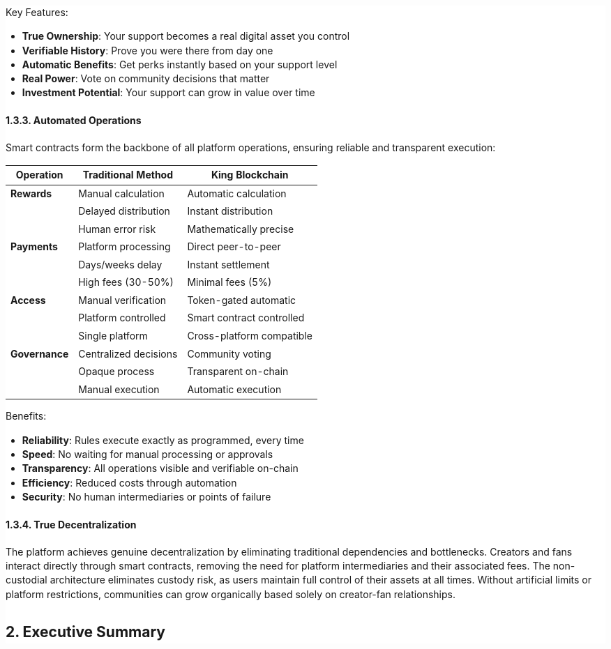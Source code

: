 Key Features:

- **True Ownership**: Your support becomes a real digital asset you control
- **Verifiable History**: Prove you were there from day one
- **Automatic Benefits**: Get perks instantly based on your support level
- **Real Power**: Vote on community decisions that matter
- **Investment Potential**: Your support can grow in value over time

#### 1.3.3. Automated Operations

Smart contracts form the backbone of all platform operations, ensuring reliable and transparent execution:

| Operation | Traditional Method | King Blockchain |
|-----------|-------------------|-----------------|
| **Rewards** | Manual calculation | Automatic calculation |
| | Delayed distribution | Instant distribution |
| | Human error risk | Mathematically precise |
| **Payments** | Platform processing | Direct peer-to-peer |
| | Days/weeks delay | Instant settlement |
| | High fees (30-50%) | Minimal fees (5%) |
| **Access** | Manual verification | Token-gated automatic |
| | Platform controlled | Smart contract controlled |
| | Single platform | Cross-platform compatible |
| **Governance** | Centralized decisions | Community voting |
| | Opaque process | Transparent on-chain |
| | Manual execution | Automatic execution |

Benefits:

- **Reliability**: Rules execute exactly as programmed, every time
- **Speed**: No waiting for manual processing or approvals
- **Transparency**: All operations visible and verifiable on-chain
- **Efficiency**: Reduced costs through automation
- **Security**: No human intermediaries or points of failure

#### 1.3.4. True Decentralization
The platform achieves genuine decentralization by eliminating traditional dependencies and bottlenecks. Creators and fans interact directly through smart contracts, removing the need for platform intermediaries and their associated fees. The non-custodial architecture eliminates custody risk, as users maintain full control of their assets at all times. Without artificial limits or platform restrictions, communities can grow organically based solely on creator-fan relationships.

## 2. Executive Summary
